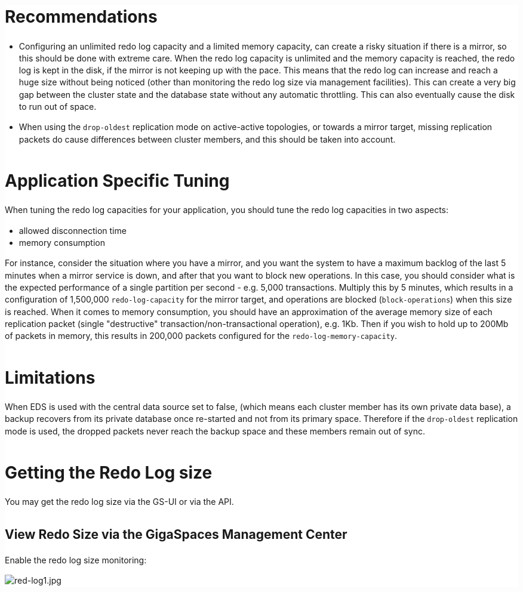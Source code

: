 # Recommendations

- Configuring an unlimited redo log capacity and a limited memory capacity, can create a risky situation if there is a mirror, so this should be done with extreme care. When the redo log capacity is unlimited and the memory capacity is reached, the redo log is kept in the disk, if the mirror is not keeping up with the pace. This means that the redo log can increase and reach a huge size without being noticed (other than monitoring the redo log size via management facilities). This can create a very big gap between the cluster state and the database state without any automatic throttling. This can also eventually cause the disk to run out of space.

- When using the `drop-oldest` replication mode on active-active topologies, or towards a mirror target, missing replication packets do cause differences between cluster members, and this should be taken into account.

# Application Specific Tuning

When tuning the redo log capacities for your application, you should tune the redo log capacities in two aspects:

- allowed disconnection time
- memory consumption

For instance, consider the situation where you have a mirror, and you want the system to have a maximum backlog of the last 5 minutes when a mirror service is down, and after that you want to block new operations. In this case, you should consider what is the expected performance of a single partition per second - e.g. 5,000 transactions. Multiply this by 5 minutes, which results in a configuration of 1,500,000 `redo-log-capacity` for the mirror target, and operations are blocked (`block-operations`) when this size is reached. When it comes to memory consumption, you should have an approximation of the average memory size of each replication packet (single "destructive" transaction/non-transactional operation), e.g. 1Kb. Then if you wish to hold up to 200Mb of packets in memory, this results in 200,000 packets configured for the `redo-log-memory-capacity`.

# Limitations

When EDS is used with the central data source set to false, (which means each cluster member has its own private data base), a backup recovers from its private database once re-started and not from its primary space. Therefore if the `drop-oldest` replication mode is used, the dropped packets never reach the backup space and these members remain out of sync.

# Getting the Redo Log size

You may get the redo log size via the GS-UI or via the API.

## View Redo Size via the GigaSpaces Management Center

Enable the redo log size monitoring:

![red-log1.jpg](/attachment_files/red-log1.jpg)

